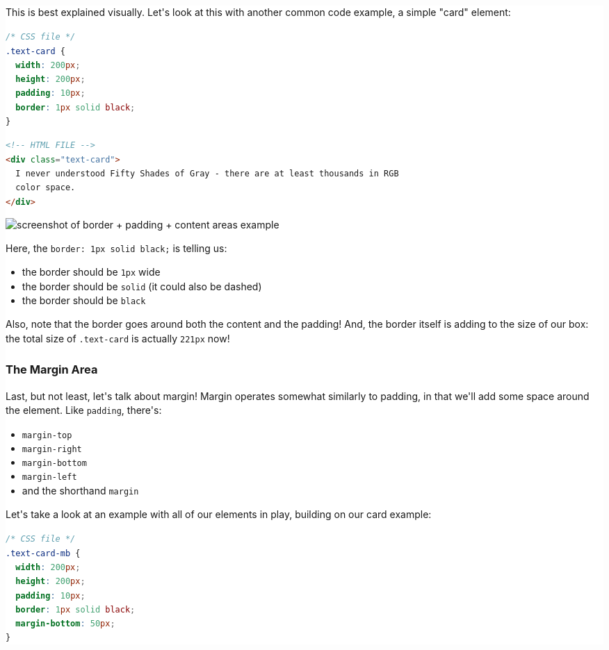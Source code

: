 This is best explained visually. Let's look at this with another common code example, a simple "card" element:

```css
/* CSS file */
.text-card {
  width: 200px;
  height: 200px;
  padding: 10px;
  border: 1px solid black;
}
```

```html
<!-- HTML FILE -->
<div class="text-card">
  I never understood Fifty Shades of Gray - there are at least thousands in RGB
  color space.
</div>
```

![screenshot of border + padding + content areas example](images/border-area.png)

Here, the `border: 1px solid black;` is telling us:

- the border should be `1px` wide
- the border should be `solid` (it could also be dashed)
- the border should be `black`

Also, note that the border goes around both the content and the padding! And, the border itself is adding to the size of our box: the total size of `.text-card` is actually `221px` now!

### The Margin Area

Last, but not least, let's talk about margin! Margin operates somewhat similarly to padding, in that we'll add some space around the element. Like `padding`, there's:

- `margin-top`
- `margin-right`
- `margin-bottom`
- `margin-left`
- and the shorthand `margin`

Let's take a look at an example with all of our elements in play, building on our card example:

```css
/* CSS file */
.text-card-mb {
  width: 200px;
  height: 200px;
  padding: 10px;
  border: 1px solid black;
  margin-bottom: 50px;
}
```
